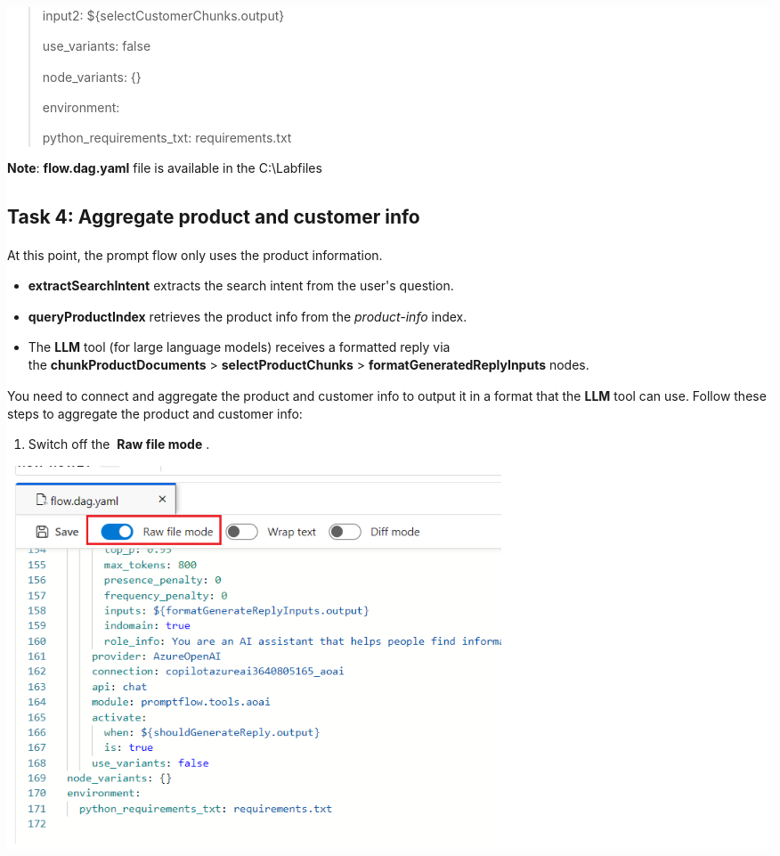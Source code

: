 >
> <span class="mark">input2: \${selectCustomerChunks.output}</span>
>
> <span class="mark">use_variants: false</span>
>
> <span class="mark">node_variants: {}</span>
>
> <span class="mark">environment:</span>
>
> <span class="mark">python_requirements_txt: requirements.txt</span>

**Note**: **flow.dag.yaml** file is available in the C:\Labfiles

## **Task 4: Aggregate product and customer info**

At this point, the prompt flow only uses the product information.

- **extractSearchIntent** extracts the search intent from the user's
  question.

- **queryProductIndex** retrieves the product info from
  the *product-info* index.

- The **LLM** tool (for large language models) receives a formatted
  reply via
  the **chunkProductDocuments** \> **selectProductChunks** \> **formatGeneratedReplyInputs** nodes.

You need to connect and aggregate the product and customer info to
output it in a format that the **LLM** tool can use. Follow these steps
to aggregate the product and customer info:

1.  Switch off the  **Raw file mode** .

<img src="./media/image137.png"
style="width:5.78333in;height:4.41667in" />
